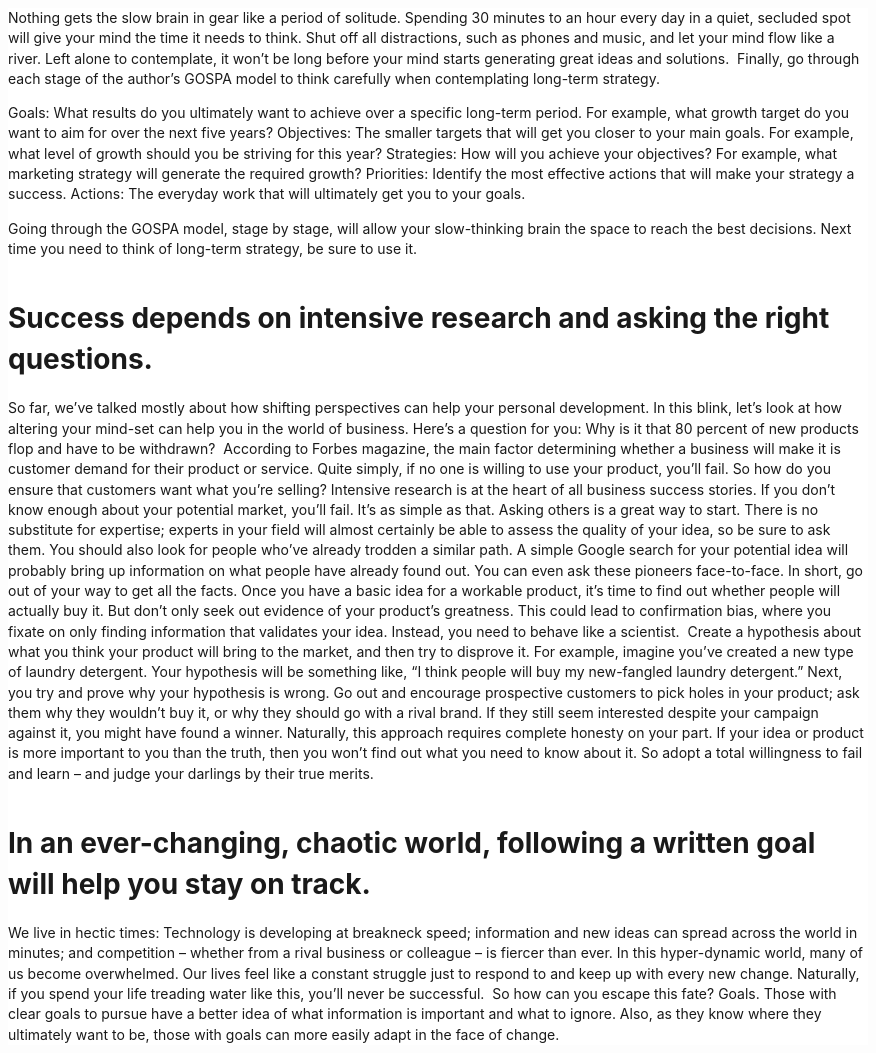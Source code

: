 Nothing gets the slow brain in gear like a period of solitude. Spending 30 minutes to an hour every day in a quiet, secluded spot will give your mind the time it needs to think. Shut off all distractions, such as phones and music, and let your mind flow like a river. Left alone to contemplate, it won’t be long before your mind starts generating great ideas and solutions. 
Finally, go through each stage of the author’s GOSPA model to think carefully when contemplating long-term strategy. 

Goals: What results do you ultimately want to achieve over a specific long-term period. For example, what growth target do you want to aim for over the next five years?
Objectives: The smaller targets that will get you closer to your main goals. For example, what level of growth should you be striving for this year?
Strategies: How will you achieve your objectives? For example, what marketing strategy will generate the required growth?
Priorities: Identify the most effective actions that will make your strategy a success.
Actions: The everyday work that will ultimately get you to your goals.

Going through the GOSPA model, stage by stage, will allow your slow-thinking brain the space to reach the best decisions. Next time you need to think of long-term strategy, be sure to use it.

# Success depends on intensive research and asking the right questions.
So far, we’ve talked mostly about how shifting perspectives can help your personal development. In this blink, let’s look at how altering your mind-set can help you in the world of business.
Here’s a question for you: Why is it that 80 percent of new products flop and have to be withdrawn? 
According to Forbes magazine, the main factor determining whether a business will make it is customer demand for their product or service. Quite simply, if no one is willing to use your product, you’ll fail.
So how do you ensure that customers want what you’re selling?
Intensive research is at the heart of all business success stories. If you don’t know enough about your potential market, you’ll fail. It’s as simple as that.
Asking others is a great way to start. There is no substitute for expertise; experts in your field will almost certainly be able to assess the quality of your idea, so be sure to ask them. You should also look for people who’ve already trodden a similar path. A simple Google search for your potential idea will probably bring up information on what people have already found out. You can even ask these pioneers face-to-face. In short, go out of your way to get all the facts.
Once you have a basic idea for a workable product, it’s time to find out whether people will actually buy it. But don’t only seek out evidence of your product’s greatness. This could lead to confirmation bias, where you fixate on only finding information that validates your idea. Instead, you need to behave like a scientist. 
Create a hypothesis about what you think your product will bring to the market, and then try to disprove it.
For example, imagine you’ve created a new type of laundry detergent. Your hypothesis will be something like, “I think people will buy my new-fangled laundry detergent.” Next, you try and prove why your hypothesis is wrong. Go out and encourage prospective customers to pick holes in your product; ask them why they wouldn’t buy it, or why they should go with a rival brand. If they still seem interested despite your campaign against it, you might have found a winner.
Naturally, this approach requires complete honesty on your part. If your idea or product is more important to you than the truth, then you won’t find out what you need to know about it. So adopt a total willingness to fail and learn – and judge your darlings by their true merits.

# In an ever-changing, chaotic world, following a written goal will help you stay on track.
We live in hectic times: Technology is developing at breakneck speed; information and new ideas can spread across the world in minutes; and competition – whether from a rival business or colleague – is fiercer than ever.
In this hyper-dynamic world, many of us become overwhelmed. Our lives feel like a constant struggle just to respond to and keep up with every new change. Naturally, if you spend your life treading water like this, you’ll never be successful. 
So how can you escape this fate?
Goals. Those with clear goals to pursue have a better idea of what information is important and what to ignore. Also, as they know where they ultimately want to be, those with goals can more easily adapt in the face of change. 
